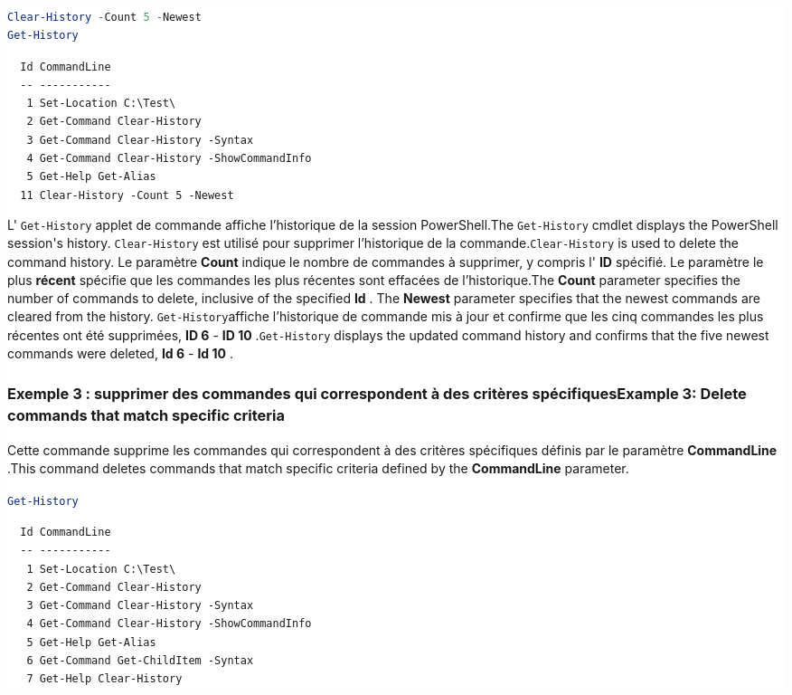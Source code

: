 ```powershell
Clear-History -Count 5 -Newest
Get-History
```

```Output
  Id CommandLine
  -- -----------
   1 Set-Location C:\Test\
   2 Get-Command Clear-History
   3 Get-Command Clear-History -Syntax
   4 Get-Command Clear-History -ShowCommandInfo
   5 Get-Help Get-Alias
  11 Clear-History -Count 5 -Newest
```

<span data-ttu-id="3bfc2-129">L' `Get-History` applet de commande affiche l’historique de la session PowerShell.</span><span class="sxs-lookup"><span data-stu-id="3bfc2-129">The `Get-History` cmdlet displays the PowerShell session's history.</span></span> <span data-ttu-id="3bfc2-130">`Clear-History` est utilisé pour supprimer l’historique de la commande.</span><span class="sxs-lookup"><span data-stu-id="3bfc2-130">`Clear-History` is used to delete the command history.</span></span> <span data-ttu-id="3bfc2-131">Le paramètre **Count** indique le nombre de commandes à supprimer, y compris l' **ID** spécifié. Le paramètre le plus **récent** spécifie que les commandes les plus récentes sont effacées de l’historique.</span><span class="sxs-lookup"><span data-stu-id="3bfc2-131">The **Count** parameter specifies the number of commands to delete, inclusive of the specified **Id** . The **Newest** parameter specifies that the newest commands are cleared from the history.</span></span> <span data-ttu-id="3bfc2-132">`Get-History`affiche l’historique de commande mis à jour et confirme que les cinq commandes les plus récentes ont été supprimées, **ID 6**  -  **ID 10** .</span><span class="sxs-lookup"><span data-stu-id="3bfc2-132">`Get-History` displays the updated command history and confirms that the five newest commands were deleted, **Id 6** - **Id 10** .</span></span>

### <span data-ttu-id="3bfc2-133">Exemple 3 : supprimer des commandes qui correspondent à des critères spécifiques</span><span class="sxs-lookup"><span data-stu-id="3bfc2-133">Example 3: Delete commands that match specific criteria</span></span>

<span data-ttu-id="3bfc2-134">Cette commande supprime les commandes qui correspondent à des critères spécifiques définis par le paramètre **CommandLine** .</span><span class="sxs-lookup"><span data-stu-id="3bfc2-134">This command deletes commands that match specific criteria defined by the **CommandLine** parameter.</span></span>

```powershell
Get-History
```

```Output
  Id CommandLine
  -- -----------
   1 Set-Location C:\Test\
   2 Get-Command Clear-History
   3 Get-Command Clear-History -Syntax
   4 Get-Command Clear-History -ShowCommandInfo
   5 Get-Help Get-Alias
   6 Get-Command Get-ChildItem -Syntax
   7 Get-Help Clear-History
```
